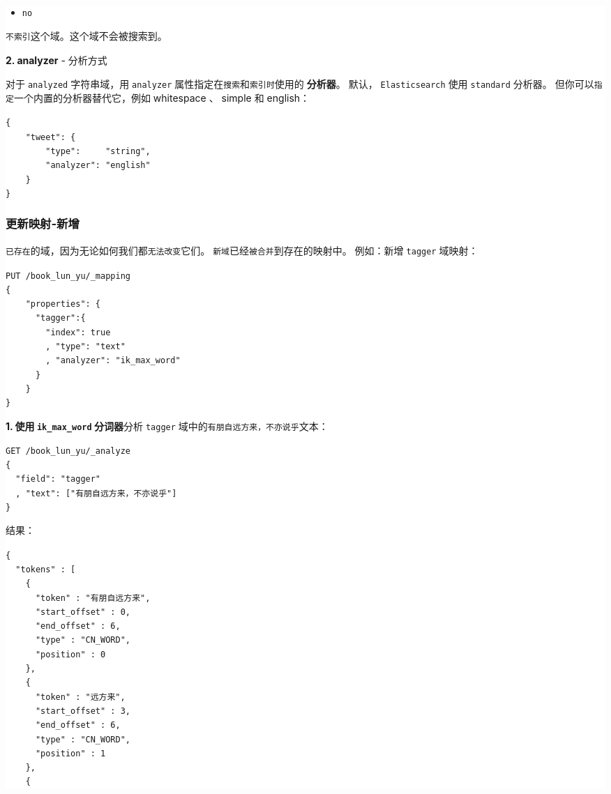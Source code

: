 - `no`

 `不索引`这个域。这个域不会被搜索到。


**2. analyzer** - 分析方式

对于 `analyzed` 字符串域，用 `analyzer` 属性指定在`搜索`和`索引时`使用的 **分析器**。
默认， `Elasticsearch` 使用 `standard` 分析器。
但你可以`指定`一个内置的分析器替代它，例如 whitespace 、 simple 和 english：


```
{
    "tweet": {
        "type":     "string",
        "analyzer": "english"
    }
}
```

### 更新映射-新增
`已存在`的域，因为无论如何我们都`无法改变`它们。
`新域`已经`被合并`到存在的映射中。
例如：新增 `tagger` 域映射：

```
PUT /book_lun_yu/_mapping
{
    "properties": {
      "tagger":{
        "index": true
        , "type": "text"
        , "analyzer": "ik_max_word"
      }
    }
}
```

**1. 使用 `ik_max_word` 分词器**分析 `tagger` 域中的`有朋自远方来，不亦说乎`文本：

```
GET /book_lun_yu/_analyze
{
  "field": "tagger"
  , "text": ["有朋自远方来，不亦说乎"]
}
```

结果：



```
{
  "tokens" : [
    {
      "token" : "有朋自远方来",
      "start_offset" : 0,
      "end_offset" : 6,
      "type" : "CN_WORD",
      "position" : 0
    },
    {
      "token" : "远方来",
      "start_offset" : 3,
      "end_offset" : 6,
      "type" : "CN_WORD",
      "position" : 1
    },
    {
```